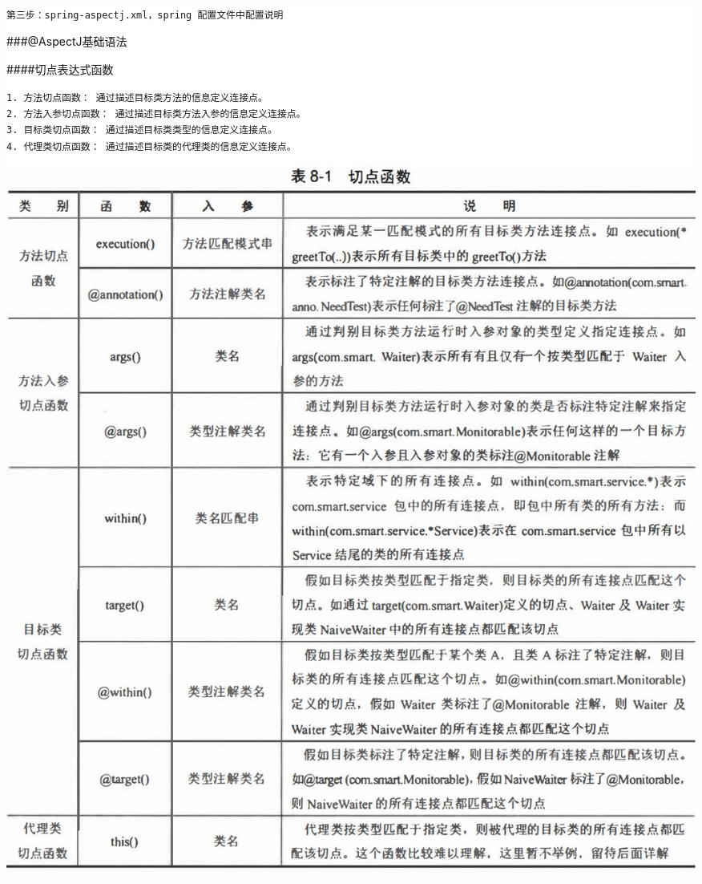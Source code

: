     第三步：spring-aspectj.xml，spring 配置文件中配置说明                              


###@AspectJ基础语法

####切点表达式函数

    1. 方法切点函数： 通过描述目标类方法的信息定义连接点。
    2. 方法入参切点函数： 通过描述目标类方法入参的信息定义连接点。
    3. 目标类切点函数： 通过描述目标类类型的信息定义连接点。
    4. 代理类切点函数： 通过描述目标类的代理类的信息定义连接点。

![avatar](./src/main/webapp/WEB-INF/static/pic/2.png)
